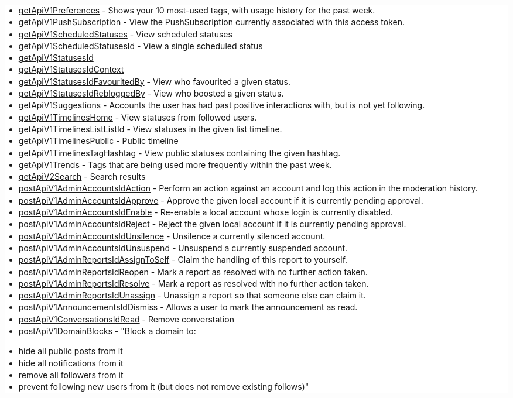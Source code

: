 * [getApiV1Preferences](#getapiv1preferences) - Shows your 10 most-used tags, with usage history for the past week.
* [getApiV1PushSubscription](#getapiv1pushsubscription) - View the PushSubscription currently associated with this access token.
* [getApiV1ScheduledStatuses](#getapiv1scheduledstatuses) - View scheduled statuses
* [getApiV1ScheduledStatusesId](#getapiv1scheduledstatusesid) - View a single scheduled status
* [getApiV1StatusesId](#getapiv1statusesid)
* [getApiV1StatusesIdContext](#getapiv1statusesidcontext)
* [getApiV1StatusesIdFavouritedBy](#getapiv1statusesidfavouritedby) - View who favourited a given status.
* [getApiV1StatusesIdRebloggedBy](#getapiv1statusesidrebloggedby) - View who boosted a given status.
* [getApiV1Suggestions](#getapiv1suggestions) - Accounts the user has had past positive interactions with, but is not yet following.
* [getApiV1TimelinesHome](#getapiv1timelineshome) - View statuses from followed users.
* [getApiV1TimelinesListListId](#getapiv1timelineslistlistid) - View statuses in the given list timeline.
* [getApiV1TimelinesPublic](#getapiv1timelinespublic) - Public timeline
* [getApiV1TimelinesTagHashtag](#getapiv1timelinestaghashtag) - View public statuses containing the given hashtag.
* [getApiV1Trends](#getapiv1trends) - Tags that are being used more frequently within the past week.
* [getApiV2Search](#getapiv2search) - Search results
* [postApiV1AdminAccountsIdAction](#postapiv1adminaccountsidaction) - Perform an action against an account and log this action in the moderation history.
* [postApiV1AdminAccountsIdApprove](#postapiv1adminaccountsidapprove) - Approve the given local account if it is currently pending approval.
* [postApiV1AdminAccountsIdEnable](#postapiv1adminaccountsidenable) - Re-enable a local account whose login is currently disabled.
* [postApiV1AdminAccountsIdReject](#postapiv1adminaccountsidreject) - Reject the given local account if it is currently pending approval.
* [postApiV1AdminAccountsIdUnsilence](#postapiv1adminaccountsidunsilence) - Unsilence a currently silenced account.
* [postApiV1AdminAccountsIdUnsuspend](#postapiv1adminaccountsidunsuspend) - Unsuspend a currently suspended account.
* [postApiV1AdminReportsIdAssignToSelf](#postapiv1adminreportsidassigntoself) - Claim the handling of this report to yourself.
* [postApiV1AdminReportsIdReopen](#postapiv1adminreportsidreopen) - Mark a report as resolved with no further action taken.
* [postApiV1AdminReportsIdResolve](#postapiv1adminreportsidresolve) - Mark a report as resolved with no further action taken.
* [postApiV1AdminReportsIdUnassign](#postapiv1adminreportsidunassign) - Unassign a report so that someone else can claim it.
* [postApiV1AnnouncementsIdDismiss](#postapiv1announcementsiddismiss) - Allows a user to mark the announcement as read.
* [postApiV1ConversationsIdRead](#postapiv1conversationsidread) - Remove converstation
* [postApiV1DomainBlocks](#postapiv1domainblocks) - "Block a domain to:
- hide all public posts from it
- hide all notifications from it
- remove all followers from it
- prevent following new users from it (but does not remove existing follows)"
